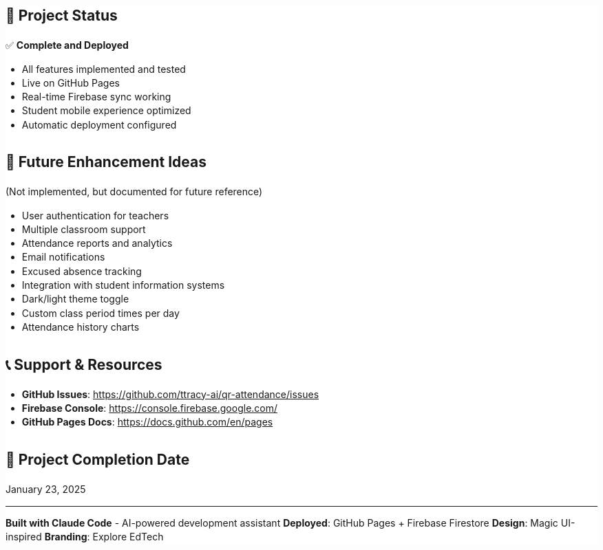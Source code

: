 ## 📝 Project Status
✅ **Complete and Deployed**
- All features implemented and tested
- Live on GitHub Pages
- Real-time Firebase sync working
- Student mobile experience optimized
- Automatic deployment configured

## 🔮 Future Enhancement Ideas
(Not implemented, but documented for future reference)
- User authentication for teachers
- Multiple classroom support
- Attendance reports and analytics
- Email notifications
- Excused absence tracking
- Integration with student information systems
- Dark/light theme toggle
- Custom class period times per day
- Attendance history charts

## 📞 Support & Resources
- **GitHub Issues**: https://github.com/ttracy-ai/qr-attendance/issues
- **Firebase Console**: https://console.firebase.google.com/
- **GitHub Pages Docs**: https://docs.github.com/en/pages

## 🏁 Project Completion Date
January 23, 2025

---

**Built with Claude Code** - AI-powered development assistant
**Deployed**: GitHub Pages + Firebase Firestore
**Design**: Magic UI-inspired
**Branding**: Explore EdTech
